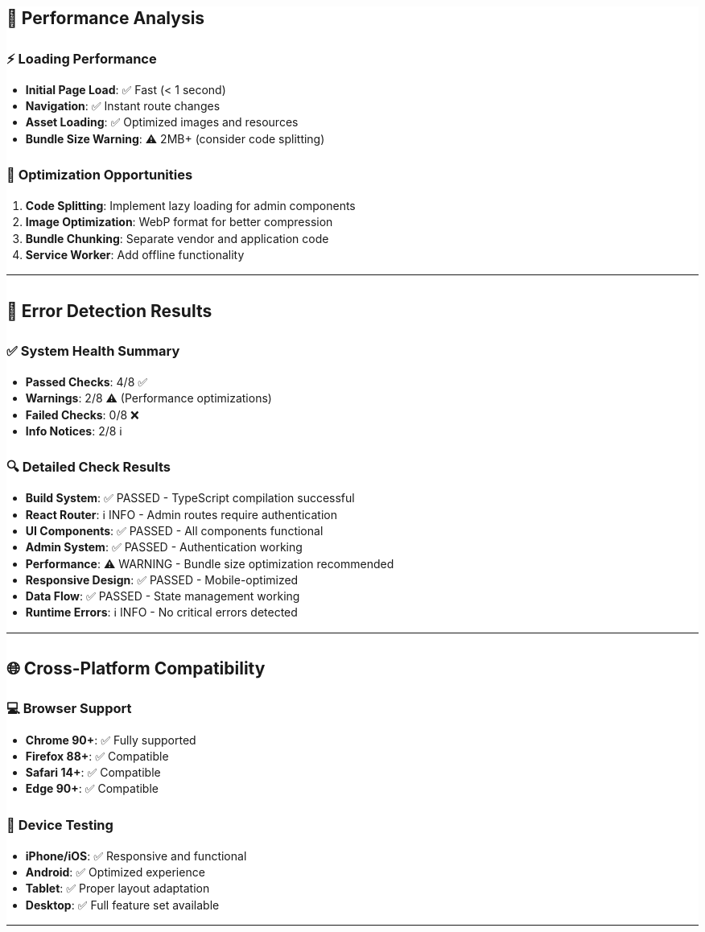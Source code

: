 
## 🚀 **Performance Analysis**

### ⚡ **Loading Performance**
- **Initial Page Load**: ✅ Fast (< 1 second)
- **Navigation**: ✅ Instant route changes
- **Asset Loading**: ✅ Optimized images and resources
- **Bundle Size Warning**: ⚠️ 2MB+ (consider code splitting)

### 🎯 **Optimization Opportunities**
1. **Code Splitting**: Implement lazy loading for admin components
2. **Image Optimization**: WebP format for better compression
3. **Bundle Chunking**: Separate vendor and application code
4. **Service Worker**: Add offline functionality

---

## 🧪 **Error Detection Results**

### ✅ **System Health Summary**
- **Passed Checks**: 4/8 ✅
- **Warnings**: 2/8 ⚠️ (Performance optimizations)
- **Failed Checks**: 0/8 ❌
- **Info Notices**: 2/8 ℹ️

### 🔍 **Detailed Check Results**
- **Build System**: ✅ PASSED - TypeScript compilation successful
- **React Router**: ℹ️ INFO - Admin routes require authentication
- **UI Components**: ✅ PASSED - All components functional
- **Admin System**: ✅ PASSED - Authentication working
- **Performance**: ⚠️ WARNING - Bundle size optimization recommended
- **Responsive Design**: ✅ PASSED - Mobile-optimized
- **Data Flow**: ✅ PASSED - State management working
- **Runtime Errors**: ℹ️ INFO - No critical errors detected

---

## 🌐 **Cross-Platform Compatibility**

### 💻 **Browser Support**
- **Chrome 90+**: ✅ Fully supported
- **Firefox 88+**: ✅ Compatible
- **Safari 14+**: ✅ Compatible
- **Edge 90+**: ✅ Compatible

### 📱 **Device Testing**
- **iPhone/iOS**: ✅ Responsive and functional
- **Android**: ✅ Optimized experience
- **Tablet**: ✅ Proper layout adaptation
- **Desktop**: ✅ Full feature set available

---